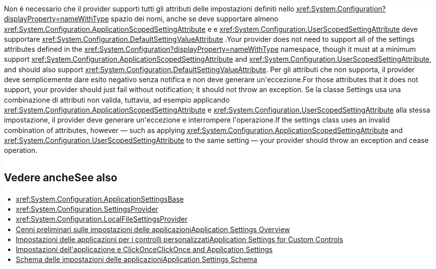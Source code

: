  <span data-ttu-id="a69da-188">Non è necessario che il provider supporti tutti gli attributi delle impostazioni definiti nello <xref:System.Configuration?displayProperty=nameWithType> spazio dei nomi, anche se deve supportare almeno <xref:System.Configuration.ApplicationScopedSettingAttribute> e e <xref:System.Configuration.UserScopedSettingAttribute> deve supportare <xref:System.Configuration.DefaultSettingValueAttribute> .</span><span class="sxs-lookup"><span data-stu-id="a69da-188">Your provider does not need to support all of the settings attributes defined in the <xref:System.Configuration?displayProperty=nameWithType> namespace, though it must at a minimum support <xref:System.Configuration.ApplicationScopedSettingAttribute> and <xref:System.Configuration.UserScopedSettingAttribute>, and should also support <xref:System.Configuration.DefaultSettingValueAttribute>.</span></span> <span data-ttu-id="a69da-189">Per gli attributi che non supporta, il provider deve semplicemente dare esito negativo senza notifica e non deve generare un'eccezione.</span><span class="sxs-lookup"><span data-stu-id="a69da-189">For those attributes that it does not support, your provider should just fail without notification; it should not throw an exception.</span></span> <span data-ttu-id="a69da-190">Se la classe Settings usa una combinazione di attributi non valida, tuttavia, ad esempio applicando <xref:System.Configuration.ApplicationScopedSettingAttribute> e <xref:System.Configuration.UserScopedSettingAttribute> alla stessa impostazione, il provider deve generare un'eccezione e interrompere l'operazione.</span><span class="sxs-lookup"><span data-stu-id="a69da-190">If the settings class uses an invalid combination of attributes, however — such as applying <xref:System.Configuration.ApplicationScopedSettingAttribute> and <xref:System.Configuration.UserScopedSettingAttribute> to the same setting — your provider should throw an exception and cease operation.</span></span>

## <a name="see-also"></a><span data-ttu-id="a69da-191">Vedere anche</span><span class="sxs-lookup"><span data-stu-id="a69da-191">See also</span></span>

- <xref:System.Configuration.ApplicationSettingsBase>
- <xref:System.Configuration.SettingsProvider>
- <xref:System.Configuration.LocalFileSettingsProvider>
- [<span data-ttu-id="a69da-192">Cenni preliminari sulle impostazioni delle applicazioni</span><span class="sxs-lookup"><span data-stu-id="a69da-192">Application Settings Overview</span></span>](application-settings-overview.md)
- [<span data-ttu-id="a69da-193">Impostazioni delle applicazioni per i controlli personalizzati</span><span class="sxs-lookup"><span data-stu-id="a69da-193">Application Settings for Custom Controls</span></span>](application-settings-for-custom-controls.md)
- [<span data-ttu-id="a69da-194">Impostazioni dell'applicazione e ClickOnce</span><span class="sxs-lookup"><span data-stu-id="a69da-194">ClickOnce and Application Settings</span></span>](/visualstudio/deployment/clickonce-and-application-settings)
- [<span data-ttu-id="a69da-195">Schema delle impostazioni delle applicazioni</span><span class="sxs-lookup"><span data-stu-id="a69da-195">Application Settings Schema</span></span>](/dotnet/framework/configure-apps/file-schema/application-settings-schema)
